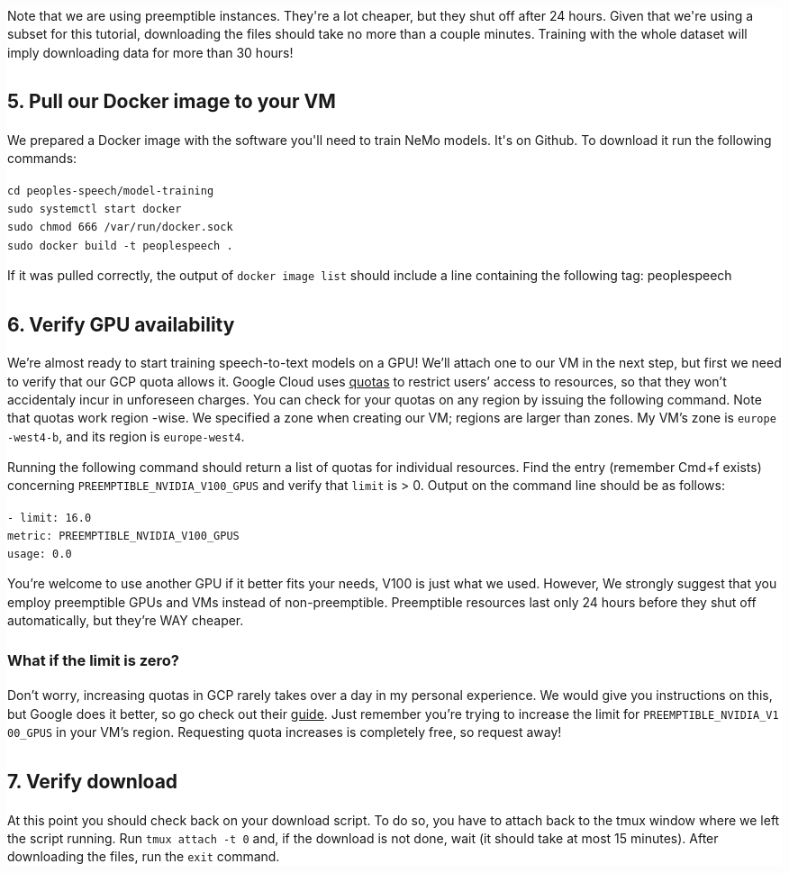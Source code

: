 Note that we are using preemptible instances. They're a lot cheaper, but they shut off after 24 hours. Given that we're using a subset for this tutorial, downloading the files should take no more than a couple minutes. Training with the whole dataset will imply downloading data for more than 30 hours!

## 5. Pull our Docker image to your VM

We prepared a Docker image with the software you'll need to train NeMo models. It's on Github. To download it run the following commands:

    cd peoples-speech/model-training
    sudo systemctl start docker
    sudo chmod 666 /var/run/docker.sock
    sudo docker build -t peoplespeech .

If it was pulled correctly, the output of `docker image list`
should include a line containing the following tag: 
peoplespeech

## 6. Verify GPU availability

We’re almost ready to start training speech-to-text models on a GPU! We’ll attach one to our VM in the next step, but first we need to verify that our GCP quota allows it. Google Cloud uses [quotas](https://cloud.google.com/compute/quotas#gpu_quota) to restrict users’ access to resources, so that they won’t accidentaly incur in unforeseen charges. You can check for your quotas on any region by issuing the following command. Note that quotas work
region -wise. We specified a zone when creating our VM; regions are larger than zones. My VM’s zone is `europe-west4-b`, and its region is `europe-west4`.

Running the following command should return a list of quotas for individual resources. Find the entry (remember Cmd+f exists) concerning `PREEMPTIBLE_NVIDIA_V100_GPUS` and verify that `limit` is > 0. Output on the command line should be as follows:

    - limit: 16.0
    metric: PREEMPTIBLE_NVIDIA_V100_GPUS
    usage: 0.0

You’re welcome to use another GPU if it better fits your needs, V100 is just what we used. However, We strongly suggest that you employ preemptible GPUs and VMs instead of non-preemptible. Preemptible resources last only 24 hours before they shut off automatically, but they’re WAY cheaper.

### What if the limit is zero?

Don’t worry, increasing quotas in GCP rarely takes over a day in my personal experience. We would give you instructions on this, but Google does it better, so go check out their [guide](https://cloud.google.com/docs/quota#requesting_higher_quota). Just remember you’re trying to increase the limit for
`PREEMPTIBLE_NVIDIA_V100_GPUS` in your VM’s region. Requesting quota increases is completely free, so request away!

## 7. Verify download

At this point you should check back on your download script. To do so, you have to attach back to the tmux window where we left the script running. Run `tmux attach -t 0` and, if the download is not done, wait (it should take at most 15 minutes). After downloading the files, run the `exit` command. 
